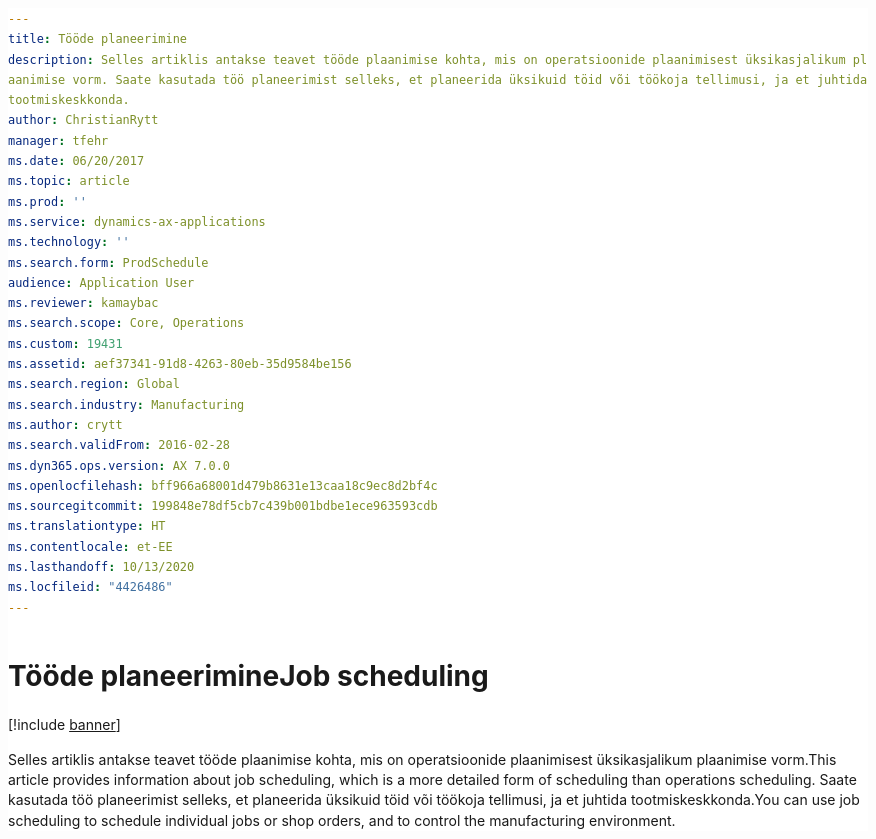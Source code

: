 ```yaml
---
title: Tööde planeerimine
description: Selles artiklis antakse teavet tööde plaanimise kohta, mis on operatsioonide plaanimisest üksikasjalikum plaanimise vorm. Saate kasutada töö planeerimist selleks, et planeerida üksikuid töid või töökoja tellimusi, ja et juhtida tootmiskeskkonda.
author: ChristianRytt
manager: tfehr
ms.date: 06/20/2017
ms.topic: article
ms.prod: ''
ms.service: dynamics-ax-applications
ms.technology: ''
ms.search.form: ProdSchedule
audience: Application User
ms.reviewer: kamaybac
ms.search.scope: Core, Operations
ms.custom: 19431
ms.assetid: aef37341-91d8-4263-80eb-35d9584be156
ms.search.region: Global
ms.search.industry: Manufacturing
ms.author: crytt
ms.search.validFrom: 2016-02-28
ms.dyn365.ops.version: AX 7.0.0
ms.openlocfilehash: bff966a68001d479b8631e13caa18c9ec8d2bf4c
ms.sourcegitcommit: 199848e78df5cb7c439b001bdbe1ece963593cdb
ms.translationtype: HT
ms.contentlocale: et-EE
ms.lasthandoff: 10/13/2020
ms.locfileid: "4426486"
---
```

# <a name="job-scheduling"></a><span data-ttu-id="c02e7-104">Tööde planeerimine</span><span class="sxs-lookup"><span data-stu-id="c02e7-104">Job scheduling</span></span>

[!include [banner](../includes/banner.md)]

<span data-ttu-id="c02e7-105">Selles artiklis antakse teavet tööde plaanimise kohta, mis on operatsioonide plaanimisest üksikasjalikum plaanimise vorm.</span><span class="sxs-lookup"><span data-stu-id="c02e7-105">This article provides information about job scheduling, which is a more detailed form of scheduling than operations scheduling.</span></span> <span data-ttu-id="c02e7-106">Saate kasutada töö planeerimist selleks, et planeerida üksikuid töid või töökoja tellimusi, ja et juhtida tootmiskeskkonda.</span><span class="sxs-lookup"><span data-stu-id="c02e7-106">You can use job scheduling to schedule individual jobs or shop orders, and to control the manufacturing environment.</span></span>
